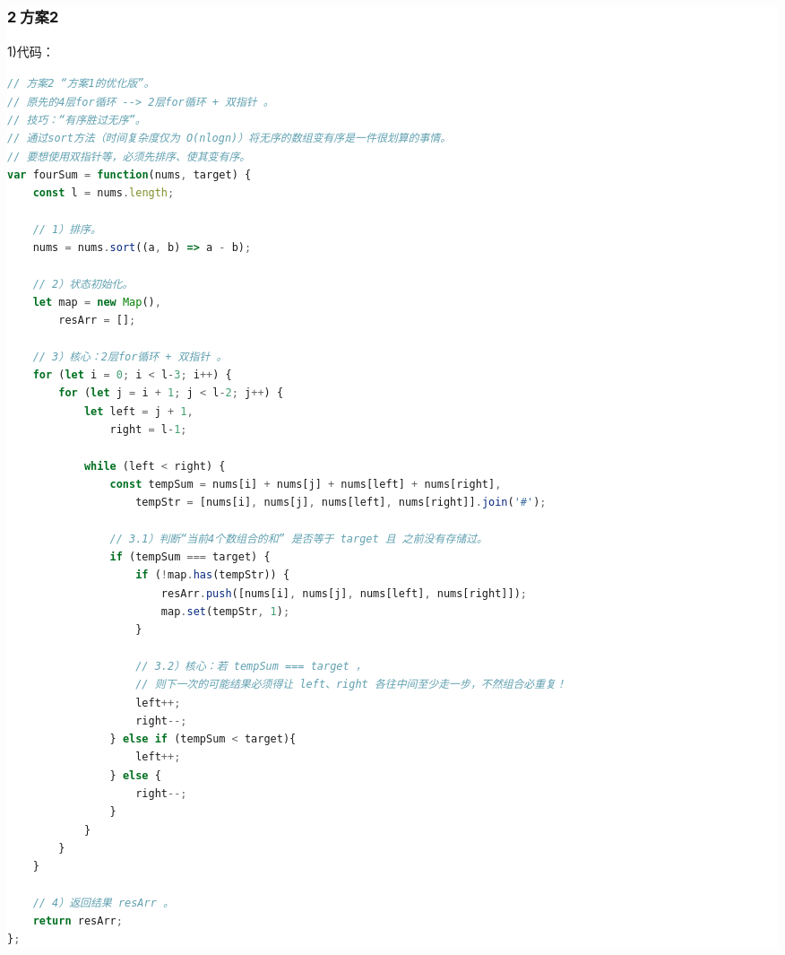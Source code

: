 ### 2 方案2
1)代码：
```js
// 方案2 “方案1的优化版”。
// 原先的4层for循环 --> 2层for循环 + 双指针 。
// 技巧：“有序胜过无序”。
// 通过sort方法（时间复杂度仅为 O(nlogn)）将无序的数组变有序是一件很划算的事情。
// 要想使用双指针等，必须先排序、使其变有序。
var fourSum = function(nums, target) {
    const l = nums.length;
    
    // 1）排序。
    nums = nums.sort((a, b) => a - b);

    // 2）状态初始化。
    let map = new Map(),
        resArr = [];

    // 3）核心：2层for循环 + 双指针 。
    for (let i = 0; i < l-3; i++) {
        for (let j = i + 1; j < l-2; j++) {
            let left = j + 1,
                right = l-1;
            
            while (left < right) {
                const tempSum = nums[i] + nums[j] + nums[left] + nums[right],
                    tempStr = [nums[i], nums[j], nums[left], nums[right]].join('#');

                // 3.1）判断“当前4个数组合的和” 是否等于 target 且 之前没有存储过。
                if (tempSum === target) {
                    if (!map.has(tempStr)) {
                        resArr.push([nums[i], nums[j], nums[left], nums[right]]);
                        map.set(tempStr, 1);
                    }

                    // 3.2）核心：若 tempSum === target ，
                    // 则下一次的可能结果必须得让 left、right 各往中间至少走一步，不然组合必重复！
                    left++;
                    right--;
                } else if (tempSum < target){
                    left++;
                } else {
                    right--;
                }
            }
        }
    }

    // 4）返回结果 resArr 。
    return resArr;
};
```
